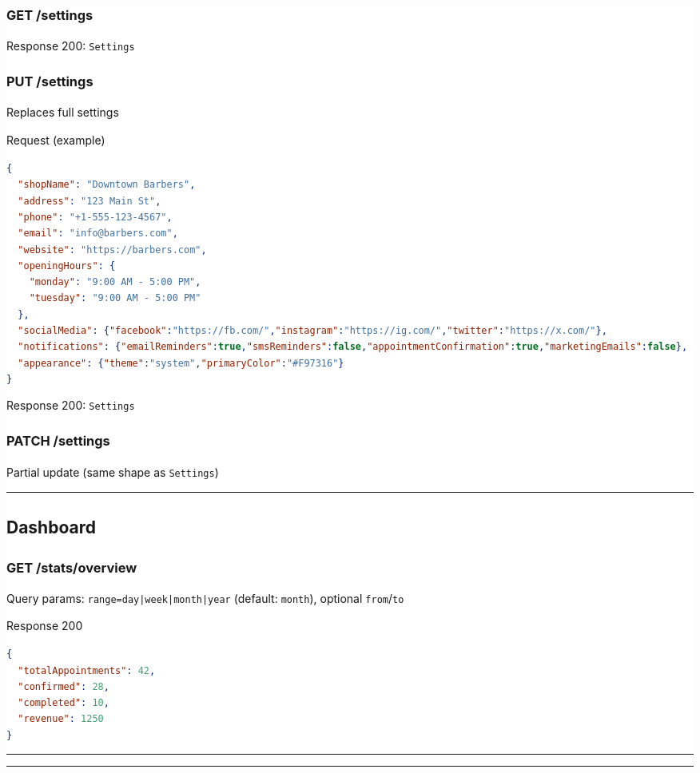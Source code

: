 ### GET /settings
Response 200: `Settings`

### PUT /settings
Replaces full settings

Request (example)
```json
{
  "shopName": "Downtown Barbers",
  "address": "123 Main St",
  "phone": "+1-555-123-4567",
  "email": "info@barbers.com",
  "website": "https://barbers.com",
  "openingHours": {
    "monday": "9:00 AM - 5:00 PM",
    "tuesday": "9:00 AM - 5:00 PM"
  },
  "socialMedia": {"facebook":"https://fb.com/","instagram":"https://ig.com/","twitter":"https://x.com/"},
  "notifications": {"emailReminders":true,"smsReminders":false,"appointmentConfirmation":true,"marketingEmails":false},
  "appearance": {"theme":"system","primaryColor":"#F97316"}
}
```

Response 200: `Settings`

### PATCH /settings
Partial update (same shape as `Settings`)

---

## Dashboard

### GET /stats/overview

Query params: `range=day|week|month|year` (default: `month`), optional `from`/`to`

Response 200
```json
{
  "totalAppointments": 42,
  "confirmed": 28,
  "completed": 10,
  "revenue": 1250
}
```

---

---
